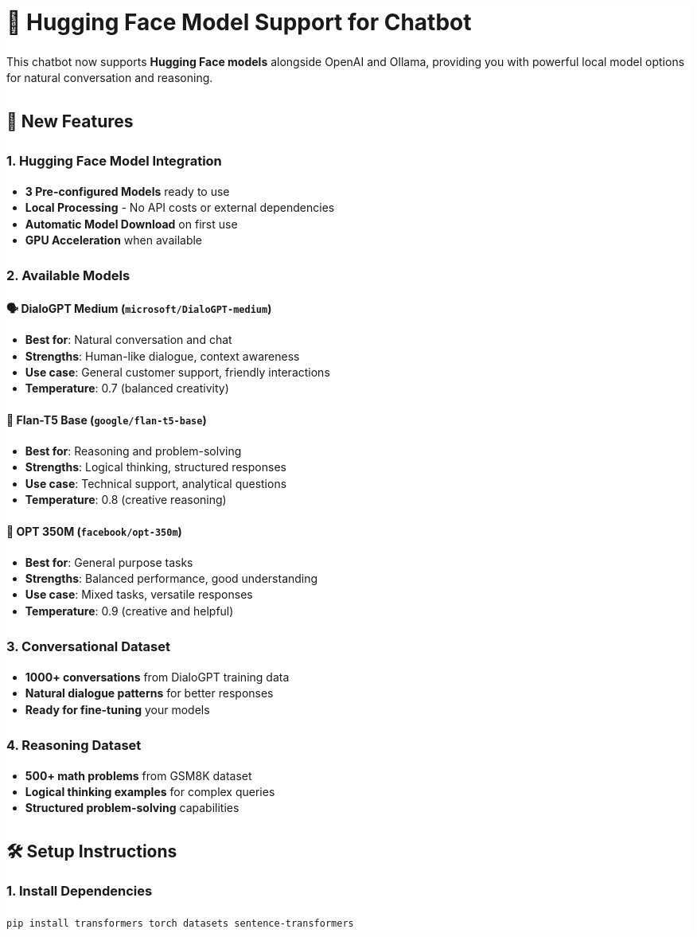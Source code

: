 # 🤖 Hugging Face Model Support for Chatbot

This chatbot now supports **Hugging Face models** alongside OpenAI and Ollama, providing you with powerful local model options for natural conversation and reasoning.

## 🚀 New Features

### 1. **Hugging Face Model Integration**
- **3 Pre-configured Models** ready to use
- **Local Processing** - No API costs or external dependencies
- **Automatic Model Download** on first use
- **GPU Acceleration** when available

### 2. **Available Models**

#### 🗣️ **DialoGPT Medium** (`microsoft/DialoGPT-medium`)
- **Best for**: Natural conversation and chat
- **Strengths**: Human-like dialogue, context awareness
- **Use case**: General customer support, friendly interactions
- **Temperature**: 0.7 (balanced creativity)

#### 🧠 **Flan-T5 Base** (`google/flan-t5-base`)
- **Best for**: Reasoning and problem-solving
- **Strengths**: Logical thinking, structured responses
- **Use case**: Technical support, analytical questions
- **Temperature**: 0.8 (creative reasoning)

#### 🎯 **OPT 350M** (`facebook/opt-350m`)
- **Best for**: General purpose tasks
- **Strengths**: Balanced performance, good understanding
- **Use case**: Mixed tasks, versatile responses
- **Temperature**: 0.9 (creative and helpful)

### 3. **Conversational Dataset**
- **1000+ conversations** from DialoGPT training data
- **Natural dialogue patterns** for better responses
- **Ready for fine-tuning** your models

### 4. **Reasoning Dataset**
- **500+ math problems** from GSM8K dataset
- **Logical thinking examples** for complex queries
- **Structured problem-solving** capabilities

## 🛠️ Setup Instructions

### 1. **Install Dependencies**
```bash
pip install transformers torch datasets sentence-transformers
```
